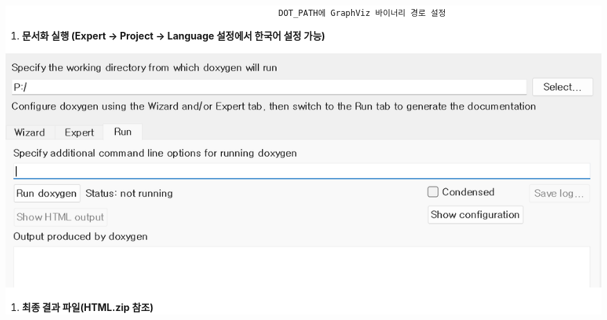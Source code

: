                                                            DOT_PATH에 GraphViz 바이너리 경로 설정

1. **문서화 실행 (Expert → Project → Language 설정에서 한국어 설정 가능)**

![image.png](image%2012.png)

1. **최종 결과 파일(HTML.zip 참조)**